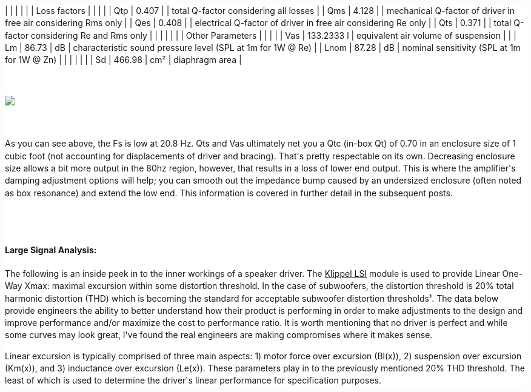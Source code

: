 |                       |            |                                                                                |                                                                |
| Loss factors          |            |                                                                                |                                                                |
| Qtp                   | 0.407      |                                                                                | total Q-factor considering all losses                          |
| Qms                   | 4.128      |                                                                                | mechanical Q-factor of driver in free air considering Rms only |
| Qes                   | 0.408      |                                                                                | electrical Q-factor of driver in free air considering Re only  |
| Qts                   | 0.371      |                                                                                | total Q-factor considering Re and Rms only                     |
|                       |            |                                                                                |                                                                |
| Other Parameters      |            |                                                                                |                                                                |
| Vas                   | 133.2333 l | equivalent air volume of suspension                                            |                                                                |
| Lm                    | 86.73      | dB                                                                             | characteristic sound pressure level (SPL at 1m for 1W @ Re)    |
| Lnom                  | 87.28      | dB                                                                             | nominal sensitivity (SPL at 1m for 1W @ Zn)                    |
|                       |            |                                                                                |                                                                |
| Sd                    | 466.98     | cm²                                                                            | diaphragm area                                                 |

<br>

![](/images/Reviews/Loudspeakers/Rythmik_F12_Servo/1_Magnitude_of_electric_impedance_Z_f_.png)

<br>

As you can see above, the Fs is low at 20.8 Hz. Qts and Vas ultimately net you a Qtc (in-box Qt) of 0.70 in an enclosure size of 1 cubic foot (not accounting for displacements of driver and bracing). That's pretty respectable on its own. Decreasing enclosure size allows a bit more output in the 80hz region, however, that results in a loss of lower end output. This is where the amplifier's damping adjustment options will help; you can smooth out the impedance bump caused by an undersized enclosure (often noted as box resonance) and extend the low end. This information is covered in further detail in the subsequent posts.

<br>
<br>


#### Large Signal Analysis:

The following is an inside peek in to the inner workings of a speaker driver. The [Klippel LSI](https://www.klippel.de/products/rd-system/modules/lsi-large-signal-identification-da2.html) module is used to provide Linear One-Way Xmax: maximal excursion within some distortion threshold. In the case of subwoofers, the distortion threshold is 20% total harmonic distortion (THD) which is becoming the standard for acceptable subwoofer distortion thresholds¹. The data below provide engineers the ability to better understand how their product is performing in order to make adjustments to the design and improve performance and/or maximize the cost to performance ratio. It is worth mentioning that no driver is perfect and while some curves may look great, I've found the real engineers are making compromises where it makes sense.

Linear excursion is typically comprised of three main aspects: 1) motor force over excursion (Bl(x)), 2) suspension over excursion (Km(x)), and 3) inductance over excursion (Le(x)). These parameters play in to the previously mentioned 20% THD threshold. The least of which is used to determine the driver's linear performance for specification purposes.

